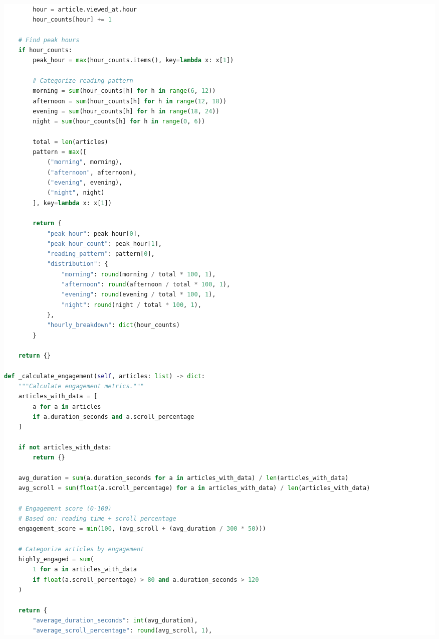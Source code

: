 ```python
        hour = article.viewed_at.hour
        hour_counts[hour] += 1
    
    # Find peak hours
    if hour_counts:
        peak_hour = max(hour_counts.items(), key=lambda x: x[1])
        
        # Categorize reading pattern
        morning = sum(hour_counts[h] for h in range(6, 12))
        afternoon = sum(hour_counts[h] for h in range(12, 18))
        evening = sum(hour_counts[h] for h in range(18, 24))
        night = sum(hour_counts[h] for h in range(0, 6))
        
        total = len(articles)
        pattern = max([
            ("morning", morning),
            ("afternoon", afternoon),
            ("evening", evening),
            ("night", night)
        ], key=lambda x: x[1])
        
        return {
            "peak_hour": peak_hour[0],
            "peak_hour_count": peak_hour[1],
            "reading_pattern": pattern[0],
            "distribution": {
                "morning": round(morning / total * 100, 1),
                "afternoon": round(afternoon / total * 100, 1),
                "evening": round(evening / total * 100, 1),
                "night": round(night / total * 100, 1),
            },
            "hourly_breakdown": dict(hour_counts)
        }
    
    return {}

def _calculate_engagement(self, articles: list) -> dict:
    """Calculate engagement metrics."""
    articles_with_data = [
        a for a in articles 
        if a.duration_seconds and a.scroll_percentage
    ]
    
    if not articles_with_data:
        return {}
    
    avg_duration = sum(a.duration_seconds for a in articles_with_data) / len(articles_with_data)
    avg_scroll = sum(float(a.scroll_percentage) for a in articles_with_data) / len(articles_with_data)
    
    # Engagement score (0-100)
    # Based on: reading time + scroll percentage
    engagement_score = min(100, (avg_scroll + (avg_duration / 300 * 50)))
    
    # Categorize articles by engagement
    highly_engaged = sum(
        1 for a in articles_with_data 
        if float(a.scroll_percentage) > 80 and a.duration_seconds > 120
    )
    
    return {
        "average_duration_seconds": int(avg_duration),
        "average_scroll_percentage": round(avg_scroll, 1),
```